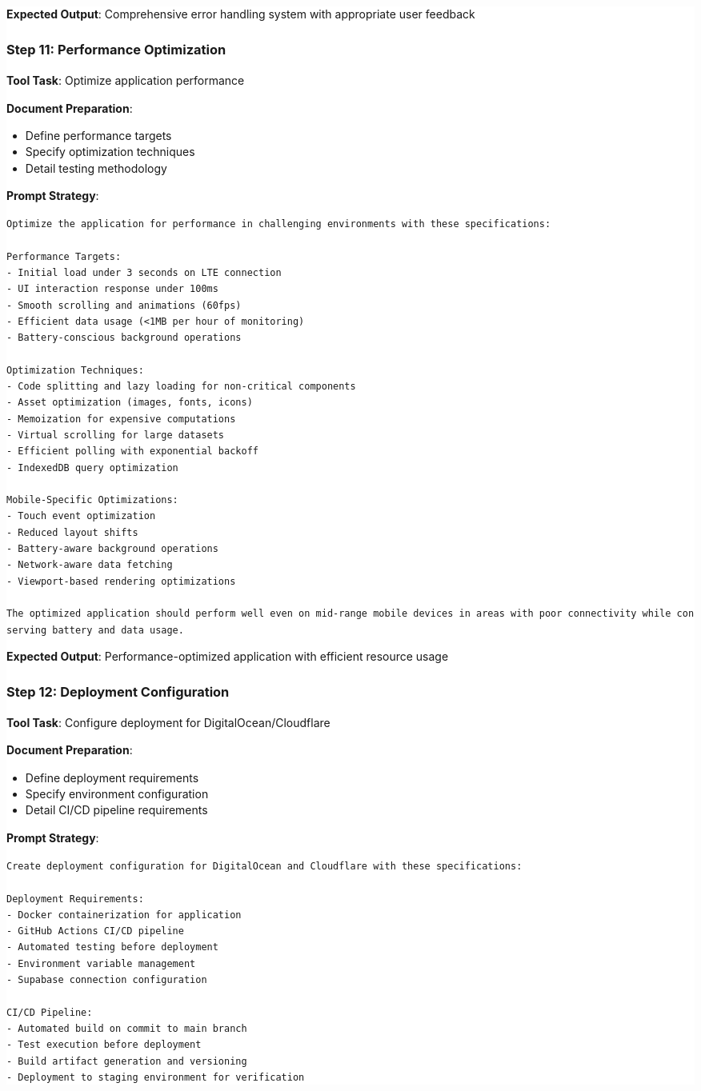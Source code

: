 **Expected Output**: Comprehensive error handling system with appropriate user feedback

### Step 11: Performance Optimization
**Tool Task**: Optimize application performance

**Document Preparation**:
- Define performance targets
- Specify optimization techniques
- Detail testing methodology

**Prompt Strategy**:
```
Optimize the application for performance in challenging environments with these specifications:

Performance Targets:
- Initial load under 3 seconds on LTE connection
- UI interaction response under 100ms
- Smooth scrolling and animations (60fps)
- Efficient data usage (<1MB per hour of monitoring)
- Battery-conscious background operations

Optimization Techniques:
- Code splitting and lazy loading for non-critical components
- Asset optimization (images, fonts, icons)
- Memoization for expensive computations
- Virtual scrolling for large datasets
- Efficient polling with exponential backoff
- IndexedDB query optimization

Mobile-Specific Optimizations:
- Touch event optimization
- Reduced layout shifts
- Battery-aware background operations
- Network-aware data fetching
- Viewport-based rendering optimizations

The optimized application should perform well even on mid-range mobile devices in areas with poor connectivity while conserving battery and data usage.
```

**Expected Output**: Performance-optimized application with efficient resource usage

### Step 12: Deployment Configuration
**Tool Task**: Configure deployment for DigitalOcean/Cloudflare

**Document Preparation**:
- Define deployment requirements
- Specify environment configuration
- Detail CI/CD pipeline requirements

**Prompt Strategy**:
```
Create deployment configuration for DigitalOcean and Cloudflare with these specifications:

Deployment Requirements:
- Docker containerization for application
- GitHub Actions CI/CD pipeline
- Automated testing before deployment
- Environment variable management
- Supabase connection configuration

CI/CD Pipeline:
- Automated build on commit to main branch
- Test execution before deployment
- Build artifact generation and versioning
- Deployment to staging environment for verification
```